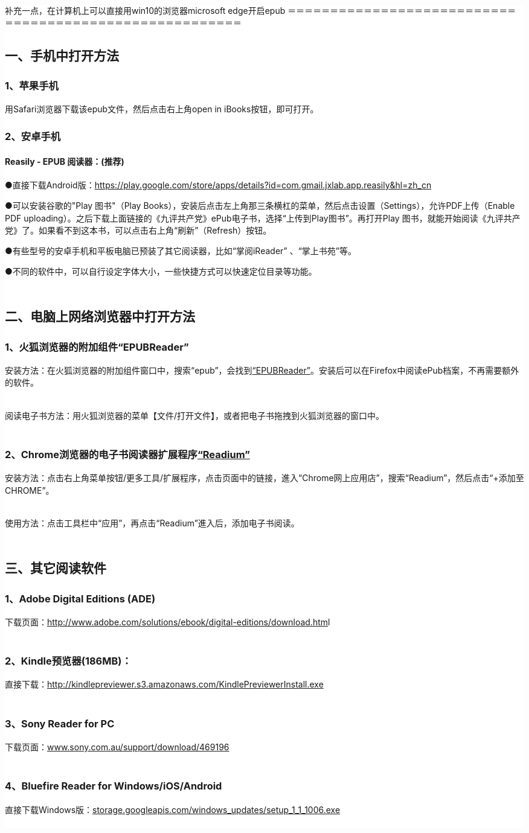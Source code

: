   补充一点，在计算机上可以直接用win10的浏览器microsoft edge开启epub
＝＝＝＝＝＝＝＝＝＝＝＝＝＝＝＝＝＝＝＝＝＝＝＝＝＝＝＝＝＝＝＝＝＝＝＝＝＝＝＝＝＝＝＝＝＝＝＝＝＝＝＝＝＝＝
<br>
<h2>一、手机中打开方法</h2>

<h3>1、苹果手机</h3>

用Safari浏览器下载该epub文件，然后点击右上角open in iBooks按钮，即可打开。

<h3>2、安卓手机</h3>
<h4>Reasily - EPUB 阅读器：(推荐)</h4>
<span class="blackCircle">●</span>直接下载Android版：<a href="https://play.google.com/store/apps/details?id=com.gmail.jxlab.app.reasily&hl=zh_cn">https://play.google.com/store/apps/details?id=com.gmail.jxlab.app.reasily&hl=zh_cn</a><p></p>

<span class="blackCircle">●</span>可以安装谷歌的"Play 图书"（Play Books），安装后点击左上角那三条横杠的菜单，然后点击设置（Settings），允许PDF上传（Enable PDF uploading）。之后下载上面链接的《九评共产党》ePub电子书，选择“上传到Play图书”。再打开Play 图书，就能开始阅读《九评共产党》了。如果看不到这本书，可以点击右上角“刷新”（Refresh）按钮。<p></p>

<span class="blackCircle">●</span>有些型号的安卓手机和平板电脑已预装了其它阅读器，比如“掌阅iReader” 、“掌上书苑”等。<p></p>

<span class="blackCircle">●</span>不同的软件中，可以自行设定字体大小，一些快捷方式可以快速定位目录等功能。<br><br>

<h2>二、电脑上网络浏览器中打开方法</h2>

<h3>1、火狐浏览器的附加组件“EPUBReader”</h3>

安装方法：在火狐浏览器的附加组件窗口中，搜索“epub”，会找到<a href="https://addons.mozilla.org/zh-CN/firefox/addon/epubreader/" target="_blank">“EPUBReader”</a>。安装后可以在Firefox中阅读ePub档案，不再需要额外的软件。<br><br>

阅读电子书方法：用火狐浏览器的菜单【文件/打开文件】，或者把电子书拖拽到火狐浏览器的窗口中。<br><br>

<h3>2、Chrome浏览器的电子书阅读器扩展程序<a href="https://chrome.google.com/webstore/detail/readium/fepbnnnkkadjhjahcafoaglimekefifl" target="_blank">“Readium”</a></h3>

安装方法：点击右上角菜单按钮/更多工具/扩展程序，点击页面中的链接，進入“Chrome网上应用店”，搜索“Readium”，然后点击“+添加至CHROME”。<br><br>

使用方法：点击工具栏中“应用”，再点击“Readium”進入后，添加电子书阅读。<br><br>

<h2>三、其它阅读软件</h2>

<h3>1、Adobe Digital Editions (ADE)</h3>

下载页面：<a href="http://www.adobe.com/solutions/ebook/digital-editions/download.htm" target="_blank" target="_blank">http://www.adobe.com/solutions/ebook/digital-editions/download.htm</a>l<br><br>

<h3>2、Kindle预览器(186MB)：</h3>

直接下载：<a href="http://kindlepreviewer.s3.amazonaws.com/KindlePreviewerInstall.exe" target="_blank">http://kindlepreviewer.s3.amazonaws.com/KindlePreviewerInstall.exe</a><br><br>

<h3>3、Sony Reader for PC</h3>

下载页面：<a href="www.sony.com.au/support/download/469196" target="_blank">www.sony.com.au/support/download/469196</a><br><br>

<h3>4、Bluefire Reader for Windows/iOS/Android</h3>

直接下载Windows版：<a href="storage.googleapis.com/windows_updates/setup_1_1_1006.exe" target="_blank">storage.googleapis.com/windows_updates/setup_1_1_1006.exe</a><br><br>
